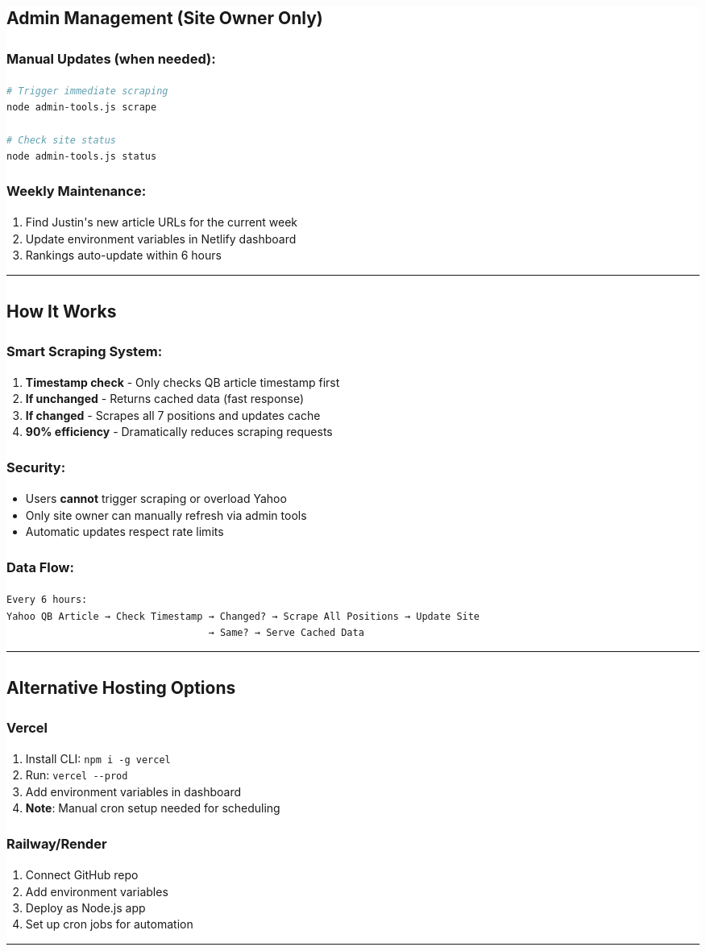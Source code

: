 ## Admin Management (Site Owner Only)

### **Manual Updates (when needed):**
```bash
# Trigger immediate scraping
node admin-tools.js scrape

# Check site status  
node admin-tools.js status
```

### **Weekly Maintenance:**
1. Find Justin's new article URLs for the current week
2. Update environment variables in Netlify dashboard
3. Rankings auto-update within 6 hours

---

## How It Works

### **Smart Scraping System:**
1. **Timestamp check** - Only checks QB article timestamp first
2. **If unchanged** - Returns cached data (fast response)
3. **If changed** - Scrapes all 7 positions and updates cache
4. **90% efficiency** - Dramatically reduces scraping requests

### **Security:**
- Users **cannot** trigger scraping or overload Yahoo
- Only site owner can manually refresh via admin tools
- Automatic updates respect rate limits

### **Data Flow:**
```
Every 6 hours:
Yahoo QB Article → Check Timestamp → Changed? → Scrape All Positions → Update Site
                                   → Same? → Serve Cached Data
```

---

## Alternative Hosting Options

### **Vercel**
1. Install CLI: `npm i -g vercel`
2. Run: `vercel --prod`
3. Add environment variables in dashboard
4. **Note**: Manual cron setup needed for scheduling

### **Railway/Render**
1. Connect GitHub repo
2. Add environment variables  
3. Deploy as Node.js app
4. Set up cron jobs for automation

---